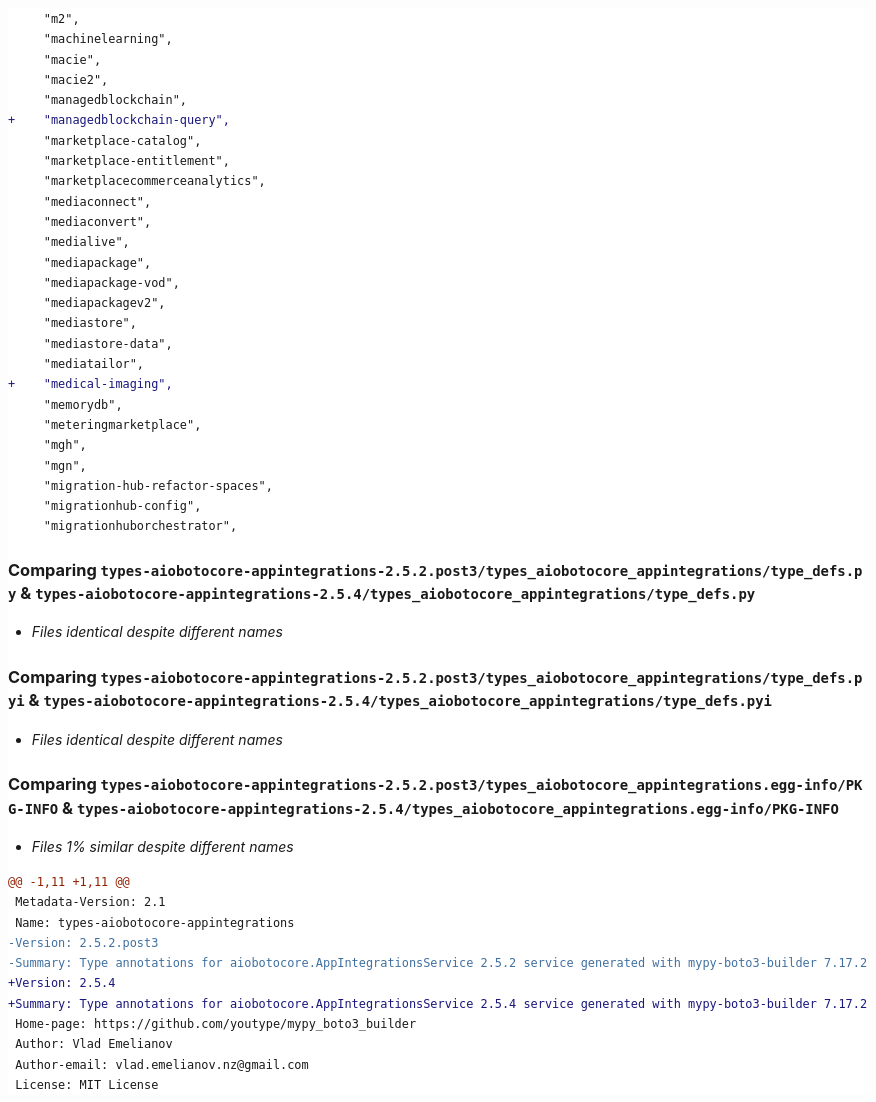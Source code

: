 ```diff
     "m2",
     "machinelearning",
     "macie",
     "macie2",
     "managedblockchain",
+    "managedblockchain-query",
     "marketplace-catalog",
     "marketplace-entitlement",
     "marketplacecommerceanalytics",
     "mediaconnect",
     "mediaconvert",
     "medialive",
     "mediapackage",
     "mediapackage-vod",
     "mediapackagev2",
     "mediastore",
     "mediastore-data",
     "mediatailor",
+    "medical-imaging",
     "memorydb",
     "meteringmarketplace",
     "mgh",
     "mgn",
     "migration-hub-refactor-spaces",
     "migrationhub-config",
     "migrationhuborchestrator",
```

### Comparing `types-aiobotocore-appintegrations-2.5.2.post3/types_aiobotocore_appintegrations/type_defs.py` & `types-aiobotocore-appintegrations-2.5.4/types_aiobotocore_appintegrations/type_defs.py`

 * *Files identical despite different names*

### Comparing `types-aiobotocore-appintegrations-2.5.2.post3/types_aiobotocore_appintegrations/type_defs.pyi` & `types-aiobotocore-appintegrations-2.5.4/types_aiobotocore_appintegrations/type_defs.pyi`

 * *Files identical despite different names*

### Comparing `types-aiobotocore-appintegrations-2.5.2.post3/types_aiobotocore_appintegrations.egg-info/PKG-INFO` & `types-aiobotocore-appintegrations-2.5.4/types_aiobotocore_appintegrations.egg-info/PKG-INFO`

 * *Files 1% similar despite different names*

```diff
@@ -1,11 +1,11 @@
 Metadata-Version: 2.1
 Name: types-aiobotocore-appintegrations
-Version: 2.5.2.post3
-Summary: Type annotations for aiobotocore.AppIntegrationsService 2.5.2 service generated with mypy-boto3-builder 7.17.2
+Version: 2.5.4
+Summary: Type annotations for aiobotocore.AppIntegrationsService 2.5.4 service generated with mypy-boto3-builder 7.17.2
 Home-page: https://github.com/youtype/mypy_boto3_builder
 Author: Vlad Emelianov
 Author-email: vlad.emelianov.nz@gmail.com
 License: MIT License
```